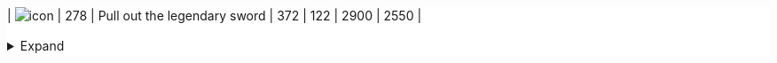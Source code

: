 | ![icon](https://web.simple-mmo.com/img/icons/S_Sword10.png) | 278 | Pull out the legendary sword | 372 | 122 | 2900 | 2550 | <details> <summary>Expand</summary>'They say that whoever manages to pull this sword out of this stone will become the ruler of this kingdom. You're pretty sure that's no basis for a system of government, but kings are supposed to make bank right?'' | <details> <summary>Expand</summary>You pull with all your strength, beads of sweat rolling down your face, grunting and tensing up every muscle in your body. Finally, you feel some of the pressure relief and... You crack the rock right off the mountain. Huh. Technically, you didn't pull the sword out of the stone, you pulled the stone out of the mountain. Guess you have a legendary mace now. | <details> <summary>Expand</summary>You wipe your hands on your pants and spit to the side before swaggering over to grab the sword. You're good on the strength department, but you yank it at the wrong angle, and it snaps off in the middle, sending you hurdling down the mountain with half a sword. Congratulations. You've obtained a legendary piece of shit.
| ![icon](https://web.simple-mmo.com/img/icons/S_Buff08.png) | 290 | Learn a martial art | 390 | 124 | 3100 | 2700 | <details> <summary>Expand</summary>'You've met with a wise old man who's willing to teach you the secrets to his family's ancient martial art. I guess we should trust this guy, I mean, he is a wizened mentor.'' | <details> <summary>Expand</summary>After ten hours of wax on and wax off, you realise he's just getting you to do his chores. You kick his cane from under him as he's bending down, sending him splat on the ground. You take the chance to steal his wallet and run. Score! | <details> <summary>Expand</summary>You clean the old man's entire house and he falls asleep before he can even teach you anything. You realise that all the chores you did must have been some sort of secret training, and promptly go off to show your new skills against a pack of bandits. The only thing you show off is how much of an idiot you are as they wipe the floor with you.
| ![icon](https://web.simple-mmo.com/img/icons/I_C_Cheese.png) | 310 | Work at Fantasy Burger Hut | 410 | 126 | 3400 | 3000 | <details> <summary>Expand</summary>'The adventurer gig isn't working out too well for you and you stills have loans from adventurer school... Guess you'll have to get a part time job.'' | <details> <summary>Expand</summary>You work 39 hours a week and managed to hang in there without murdering a single customer. Your boss proudly hands your a paycheck, before informing you you're fired due to "downsizing." You're not sure if you should be sad or ecstatic. | <details> <summary>Expand</summary>A woman complains to you fifteen times that you got her order (a cheeseburger with no cheese), then asks to talk to your manager. You proceed to beat her with her own tray in front of her crying children. I mean, she totally deserved it, and it was totally worth it, but you're also totally fired.
| ![icon](https://web.simple-mmo.com/img/icons/S_Magic03.png) | 330 | Crew a vessel | 442 | 128 | 3700 | 3210 | <details> <summary>Expand</summary>'You have been hired as a crew member aboard a fishing vessel'' | <details> <summary>Expand</summary>After many restless nights you return to harbour with your nets full of mackerel, cod, marlin and for some reason, old boots. | <details> <summary>Expand</summary>While hoisting lobster pots on to the deck you notice an eerie voice singing out. You and your crew sail towards the voices only to run aground on submerged rocks.
| ![icon](https://web.simple-mmo.com/img/icons/icons8-chicken-32.png) | 355 | Fight a gigantic chicken | 480 | 130 | 3800 | 3450 | <details> <summary>Expand</summary>'The town of Mundanesberg has been besieged by a gigantic chicken. You must fight off the clucking fiend.'' | <details> <summary>Expand</summary>You throw your shield at the chickens face, distracting it momentarily as you hoist yourself up it's chest and sink your teeth into it's neck. Tastes like chicken. | <details> <summary>Expand</summary>You are no match. It pecks at your rump as it chases you out of town
| ![icon](https://web.simple-mmo.com/img/icons/S_Magic11.png) | 370 | Repair your equipment | 520 | 132 | 4000 | 3550 | <details> <summary>Expand</summary>'All this adventuring has taken a toll on your equipment, it's time for a bit of maintenance.'' | <details> <summary>Expand</summary>Using a fine grit set of stones and a leather strop, you return the edge to your blade. You can hardly tell that you used it to pick your teeth after meals. | <details> <summary>Expand</summary>While beating your shield back into a recognisable shape, you slip and hit your fingers with the hammer. The air is blue with naughty words.
| ![icon](https://web.simple-mmo.com/img/icons/S_Magic07.png) | 390 | Knight Lesson | 540 | 134 | 4100 | 3600 | <details> <summary>Expand</summary>'You decided that being a knight is easier than it's made out to be. In hopes to prove yourself, you pick up your sword and shield and march off to teach a knight what it truly means to be a knight.'' | <details> <summary>Expand</summary>You went up to a knight and challenged him to a duel. You whacked the poor man on the helmet and sneer at him as you break through his defences with ease. You also decided to throw him in the moat, just to add some effect. | <details> <summary>Expand</summary>You challenged the knight, but as soon as he started to draw his weapon, you begin to say it was a misunderstanding and you merely wanted to show him a magic trick. You told the knight to look away for a moment and ran away shouting random 'incantations'. Coward.